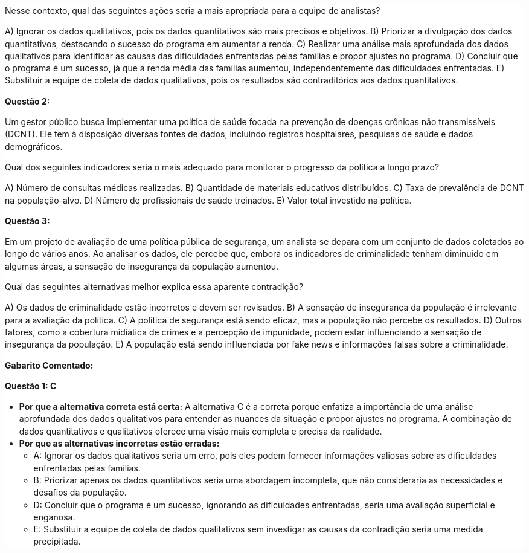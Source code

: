 Nesse contexto, qual das seguintes ações seria a mais apropriada para a equipe de analistas?

A)  Ignorar os dados qualitativos, pois os dados quantitativos são mais precisos e objetivos.
B)  Priorizar a divulgação dos dados quantitativos, destacando o sucesso do programa em aumentar a renda.
C)  Realizar uma análise mais aprofundada dos dados qualitativos para identificar as causas das dificuldades enfrentadas pelas famílias e propor ajustes no programa.
D)  Concluir que o programa é um sucesso, já que a renda média das famílias aumentou, independentemente das dificuldades enfrentadas.
E)  Substituir a equipe de coleta de dados qualitativos, pois os resultados são contraditórios aos dados quantitativos.

**Questão 2:**

Um gestor público busca implementar uma política de saúde focada na prevenção de doenças crônicas não transmissíveis (DCNT). Ele tem à disposição diversas fontes de dados, incluindo registros hospitalares, pesquisas de saúde e dados demográficos.

Qual dos seguintes indicadores seria o mais adequado para monitorar o progresso da política a longo prazo?

A)  Número de consultas médicas realizadas.
B)  Quantidade de materiais educativos distribuídos.
C)  Taxa de prevalência de DCNT na população-alvo.
D)  Número de profissionais de saúde treinados.
E)  Valor total investido na política.

**Questão 3:**

Em um projeto de avaliação de uma política pública de segurança, um analista se depara com um conjunto de dados coletados ao longo de vários anos. Ao analisar os dados, ele percebe que, embora os indicadores de criminalidade tenham diminuído em algumas áreas, a sensação de insegurança da população aumentou.

Qual das seguintes alternativas melhor explica essa aparente contradição?

A)  Os dados de criminalidade estão incorretos e devem ser revisados.
B)  A sensação de insegurança da população é irrelevante para a avaliação da política.
C)  A política de segurança está sendo eficaz, mas a população não percebe os resultados.
D)  Outros fatores, como a cobertura midiática de crimes e a percepção de impunidade, podem estar influenciando a sensação de insegurança da população.
E)  A população está sendo influenciada por fake news e informações falsas sobre a criminalidade.

**Gabarito Comentado:**

**Questão 1: C**

*   **Por que a alternativa correta está certa:** A alternativa C é a correta porque enfatiza a importância de uma análise aprofundada dos dados qualitativos para entender as nuances da situação e propor ajustes no programa. A combinação de dados quantitativos e qualitativos oferece uma visão mais completa e precisa da realidade.
*   **Por que as alternativas incorretas estão erradas:**
    *   A: Ignorar os dados qualitativos seria um erro, pois eles podem fornecer informações valiosas sobre as dificuldades enfrentadas pelas famílias.
    *   B: Priorizar apenas os dados quantitativos seria uma abordagem incompleta, que não consideraria as necessidades e desafios da população.
    *   D: Concluir que o programa é um sucesso, ignorando as dificuldades enfrentadas, seria uma avaliação superficial e enganosa.
    *   E: Substituir a equipe de coleta de dados qualitativos sem investigar as causas da contradição seria uma medida precipitada.
